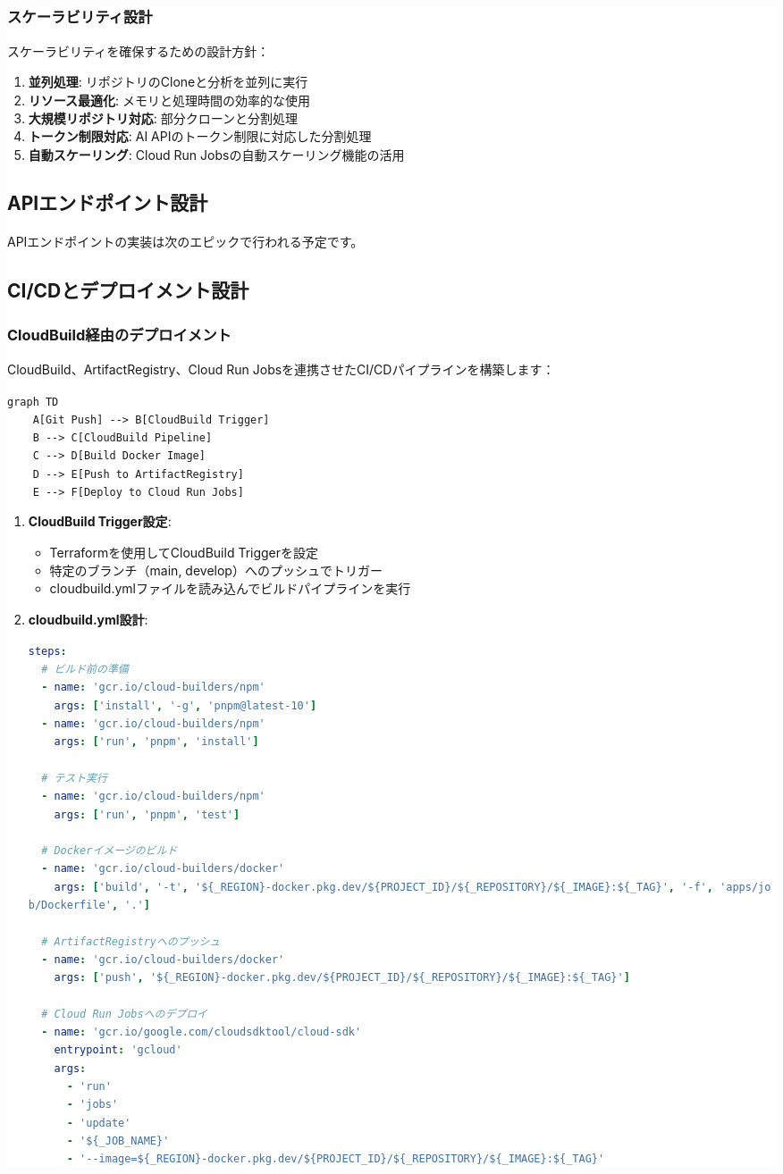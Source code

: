 ### スケーラビリティ設計

スケーラビリティを確保するための設計方針：

1. **並列処理**: リポジトリのCloneと分析を並列に実行
2. **リソース最適化**: メモリと処理時間の効率的な使用
3. **大規模リポジトリ対応**: 部分クローンと分割処理
4. **トークン制限対応**: AI APIのトークン制限に対応した分割処理
5. **自動スケーリング**: Cloud Run Jobsの自動スケーリング機能の活用

## APIエンドポイント設計

APIエンドポイントの実装は次のエピックで行われる予定です。

## CI/CDとデプロイメント設計

### CloudBuild経由のデプロイメント

CloudBuild、ArtifactRegistry、Cloud Run Jobsを連携させたCI/CDパイプラインを構築します：

```mermaid
graph TD
    A[Git Push] --> B[CloudBuild Trigger]
    B --> C[CloudBuild Pipeline]
    C --> D[Build Docker Image]
    D --> E[Push to ArtifactRegistry]
    E --> F[Deploy to Cloud Run Jobs]
```

1. **CloudBuild Trigger設定**:
   - Terraformを使用してCloudBuild Triggerを設定
   - 特定のブランチ（main, develop）へのプッシュでトリガー
   - cloudbuild.ymlファイルを読み込んでビルドパイプラインを実行

2. **cloudbuild.yml設計**:
   ```yaml
   steps:
     # ビルド前の準備
     - name: 'gcr.io/cloud-builders/npm'
       args: ['install', '-g', 'pnpm@latest-10']
     - name: 'gcr.io/cloud-builders/npm'
       args: ['run', 'pnpm', 'install']
     
     # テスト実行
     - name: 'gcr.io/cloud-builders/npm'
       args: ['run', 'pnpm', 'test']
     
     # Dockerイメージのビルド
     - name: 'gcr.io/cloud-builders/docker'
       args: ['build', '-t', '${_REGION}-docker.pkg.dev/${PROJECT_ID}/${_REPOSITORY}/${_IMAGE}:${_TAG}', '-f', 'apps/job/Dockerfile', '.']
     
     # ArtifactRegistryへのプッシュ
     - name: 'gcr.io/cloud-builders/docker'
       args: ['push', '${_REGION}-docker.pkg.dev/${PROJECT_ID}/${_REPOSITORY}/${_IMAGE}:${_TAG}']
     
     # Cloud Run Jobsへのデプロイ
     - name: 'gcr.io/google.com/cloudsdktool/cloud-sdk'
       entrypoint: 'gcloud'
       args:
         - 'run'
         - 'jobs'
         - 'update'
         - '${_JOB_NAME}'
         - '--image=${_REGION}-docker.pkg.dev/${PROJECT_ID}/${_REPOSITORY}/${_IMAGE}:${_TAG}'
   ```
